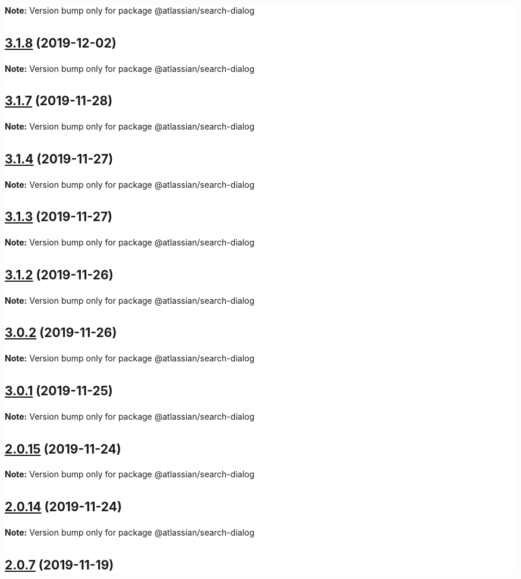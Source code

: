 **Note:** Version bump only for package @atlassian/search-dialog

## [3.1.8](https://bitbucket.org/atlassian/product-search-dialog/compare/v3.1.7...v3.1.8) (2019-12-02)

**Note:** Version bump only for package @atlassian/search-dialog

## [3.1.7](https://bitbucket.org/atlassian/product-search-dialog/compare/v3.1.6...v3.1.7) (2019-11-28)

**Note:** Version bump only for package @atlassian/search-dialog

## [3.1.4](https://bitbucket.org/atlassian/product-search-dialog/compare/v3.1.3...v3.1.4) (2019-11-27)

**Note:** Version bump only for package @atlassian/search-dialog

## [3.1.3](https://bitbucket.org/atlassian/product-search-dialog/compare/v3.1.2...v3.1.3) (2019-11-27)

**Note:** Version bump only for package @atlassian/search-dialog

## [3.1.2](https://bitbucket.org/atlassian/product-search-dialog/compare/v3.1.1...v3.1.2) (2019-11-26)

**Note:** Version bump only for package @atlassian/search-dialog

## [3.0.2](https://bitbucket.org/atlassian/product-search-dialog/compare/v3.0.1...v3.0.2) (2019-11-26)

**Note:** Version bump only for package @atlassian/search-dialog

## [3.0.1](https://bitbucket.org/atlassian/product-search-dialog/compare/v2.0.16...v3.0.1) (2019-11-25)

**Note:** Version bump only for package @atlassian/search-dialog

## [2.0.15](https://bitbucket.org/atlassian/product-search-dialog/compare/v2.0.14...v2.0.15) (2019-11-24)

**Note:** Version bump only for package @atlassian/search-dialog

## [2.0.14](https://bitbucket.org/atlassian/product-search-dialog/compare/v2.0.13...v2.0.14) (2019-11-24)

**Note:** Version bump only for package @atlassian/search-dialog

## [2.0.7](https://bitbucket.org/atlassian/product-search-dialog/compare/v2.0.6...v2.0.7) (2019-11-19)
